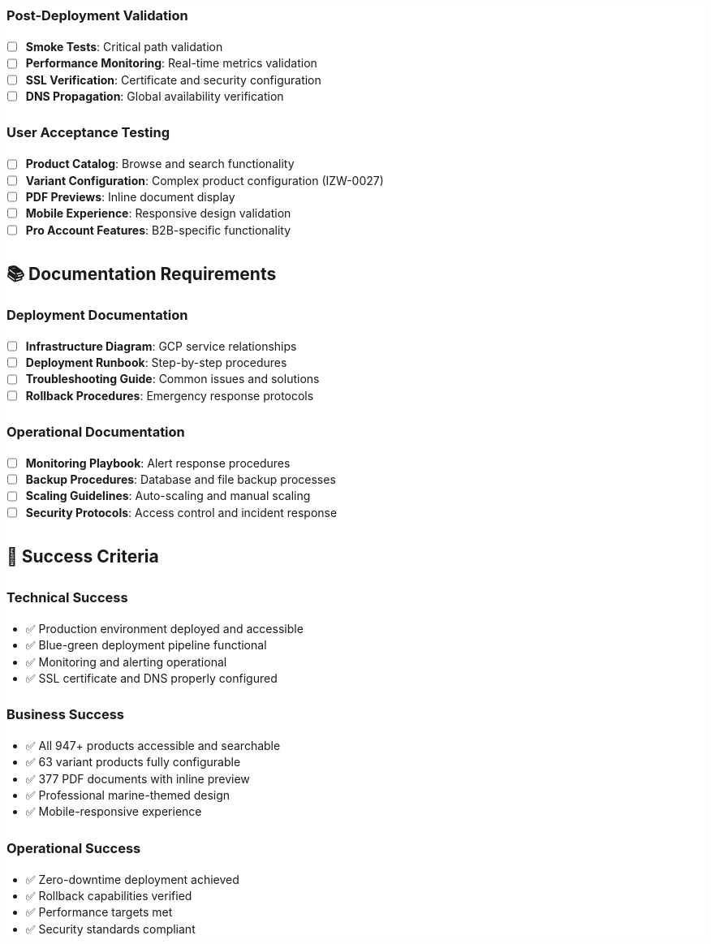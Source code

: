 ### **Post-Deployment Validation**

- [ ] **Smoke Tests**: Critical path validation
- [ ] **Performance Monitoring**: Real-time metrics validation
- [ ] **SSL Verification**: Certificate and security configuration
- [ ] **DNS Propagation**: Global availability verification

### **User Acceptance Testing**

- [ ] **Product Catalog**: Browse and search functionality
- [ ] **Variant Configuration**: Complex product configuration (IZW-0027)
- [ ] **PDF Previews**: Inline document display
- [ ] **Mobile Experience**: Responsive design validation
- [ ] **Pro Account Features**: B2B-specific functionality

## 📚 **Documentation Requirements**

### **Deployment Documentation**

- [ ] **Infrastructure Diagram**: GCP service relationships
- [ ] **Deployment Runbook**: Step-by-step procedures
- [ ] **Troubleshooting Guide**: Common issues and solutions
- [ ] **Rollback Procedures**: Emergency response protocols

### **Operational Documentation**

- [ ] **Monitoring Playbook**: Alert response procedures
- [ ] **Backup Procedures**: Database and file backup processes
- [ ] **Scaling Guidelines**: Auto-scaling and manual scaling
- [ ] **Security Protocols**: Access control and incident response

## 🎯 **Success Criteria**

### **Technical Success**

- ✅ Production environment deployed and accessible
- ✅ Blue-green deployment pipeline functional
- ✅ Monitoring and alerting operational
- ✅ SSL certificate and DNS properly configured

### **Business Success**

- ✅ All 947+ products accessible and searchable
- ✅ 63 variant products fully configurable
- ✅ 377 PDF documents with inline preview
- ✅ Professional marine-themed design
- ✅ Mobile-responsive experience

### **Operational Success**

- ✅ Zero-downtime deployment achieved
- ✅ Rollback capabilities verified
- ✅ Performance targets met
- ✅ Security standards compliant
